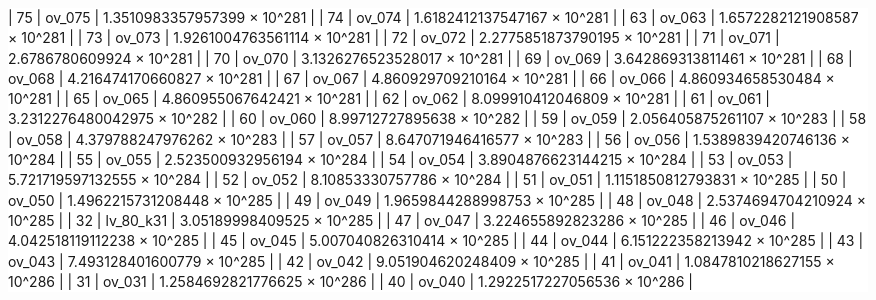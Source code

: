 | 75 | ov_075 | 1.3510983357957399 × 10^281 |
| 74 | ov_074 | 1.6182412137547167 × 10^281 |
| 63 | ov_063 | 1.6572282121908587 × 10^281 |
| 73 | ov_073 | 1.9261004763561114 × 10^281 |
| 72 | ov_072 | 2.2775851873790195 × 10^281 |
| 71 | ov_071 | 2.6786780609924 × 10^281 |
| 70 | ov_070 | 3.1326276523528017 × 10^281 |
| 69 | ov_069 | 3.642869313811461 × 10^281 |
| 68 | ov_068 | 4.216474170660827 × 10^281 |
| 67 | ov_067 | 4.860929709210164 × 10^281 |
| 66 | ov_066 | 4.860934658530484 × 10^281 |
| 65 | ov_065 | 4.860955067642421 × 10^281 |
| 62 | ov_062 | 8.099910412046809 × 10^281 |
| 61 | ov_061 | 3.2312276480042975 × 10^282 |
| 60 | ov_060 | 8.99712727895638 × 10^282 |
| 59 | ov_059 | 2.056405875261107 × 10^283 |
| 58 | ov_058 | 4.379788247976262 × 10^283 |
| 57 | ov_057 | 8.647071946416577 × 10^283 |
| 56 | ov_056 | 1.5389839420746136 × 10^284 |
| 55 | ov_055 | 2.523500932956194 × 10^284 |
| 54 | ov_054 | 3.8904876623144215 × 10^284 |
| 53 | ov_053 | 5.721719597132555 × 10^284 |
| 52 | ov_052 | 8.10853330757786 × 10^284 |
| 51 | ov_051 | 1.1151850812793831 × 10^285 |
| 50 | ov_050 | 1.4962215731208448 × 10^285 |
| 49 | ov_049 | 1.9659844288998753 × 10^285 |
| 48 | ov_048 | 2.5374694704210924 × 10^285 |
| 32 | lv_80_k31 | 3.05189998409525 × 10^285 |
| 47 | ov_047 | 3.224655892823286 × 10^285 |
| 46 | ov_046 | 4.042518119112238 × 10^285 |
| 45 | ov_045 | 5.007040826310414 × 10^285 |
| 44 | ov_044 | 6.151222358213942 × 10^285 |
| 43 | ov_043 | 7.493128401600779 × 10^285 |
| 42 | ov_042 | 9.051904620248409 × 10^285 |
| 41 | ov_041 | 1.0847810218627155 × 10^286 |
| 31 | ov_031 | 1.2584692821776625 × 10^286 |
| 40 | ov_040 | 1.2922517227056536 × 10^286 |